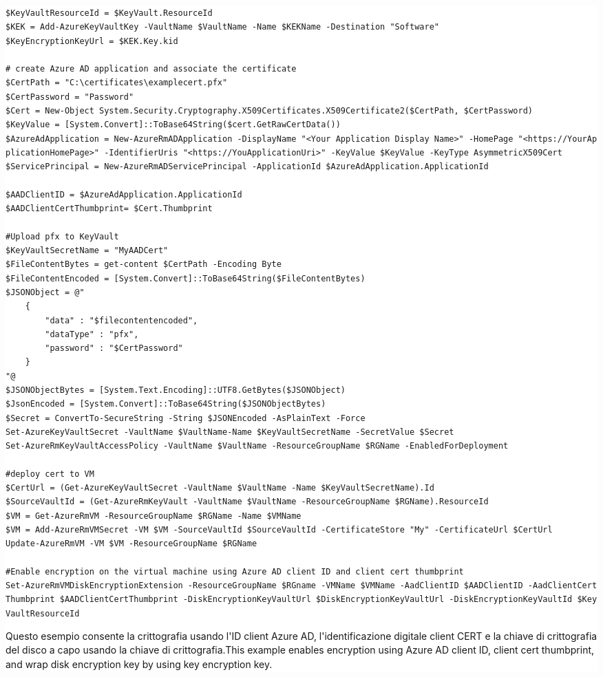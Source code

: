 ```
$KeyVaultResourceId = $KeyVault.ResourceId
$KEK = Add-AzureKeyVaultKey -VaultName $VaultName -Name $KEKName -Destination "Software"
$KeyEncryptionKeyUrl = $KEK.Key.kid

# create Azure AD application and associate the certificate
$CertPath = "C:\certificates\examplecert.pfx"
$CertPassword = "Password"
$Cert = New-Object System.Security.Cryptography.X509Certificates.X509Certificate2($CertPath, $CertPassword)
$KeyValue = [System.Convert]::ToBase64String($cert.GetRawCertData())
$AzureAdApplication = New-AzureRmADApplication -DisplayName "<Your Application Display Name>" -HomePage "<https://YourApplicationHomePage>" -IdentifierUris "<https://YouApplicationUri>" -KeyValue $KeyValue -KeyType AsymmetricX509Cert 
$ServicePrincipal = New-AzureRmADServicePrincipal -ApplicationId $AzureAdApplication.ApplicationId

$AADClientID = $AzureAdApplication.ApplicationId
$AADClientCertThumbprint= $Cert.Thumbprint

#Upload pfx to KeyVault 
$KeyVaultSecretName = "MyAADCert"
$FileContentBytes = get-content $CertPath -Encoding Byte
$FileContentEncoded = [System.Convert]::ToBase64String($FileContentBytes)
$JSONObject = @"
    { 
        "data" : "$filecontentencoded", 
        "dataType" : "pfx", 
        "password" : "$CertPassword" 
    } 
"@
$JSONObjectBytes = [System.Text.Encoding]::UTF8.GetBytes($JSONObject)
$JsonEncoded = [System.Convert]::ToBase64String($JSONObjectBytes)
$Secret = ConvertTo-SecureString -String $JSONEncoded -AsPlainText -Force
Set-AzureKeyVaultSecret -VaultName $VaultName-Name $KeyVaultSecretName -SecretValue $Secret
Set-AzureRmKeyVaultAccessPolicy -VaultName $VaultName -ResourceGroupName $RGName -EnabledForDeployment

#deploy cert to VM
$CertUrl = (Get-AzureKeyVaultSecret -VaultName $VaultName -Name $KeyVaultSecretName).Id
$SourceVaultId = (Get-AzureRmKeyVault -VaultName $VaultName -ResourceGroupName $RGName).ResourceId
$VM = Get-AzureRmVM -ResourceGroupName $RGName -Name $VMName 
$VM = Add-AzureRmVMSecret -VM $VM -SourceVaultId $SourceVaultId -CertificateStore "My" -CertificateUrl $CertUrl 
Update-AzureRmVM -VM $VM -ResourceGroupName $RGName 

#Enable encryption on the virtual machine using Azure AD client ID and client cert thumbprint
Set-AzureRmVMDiskEncryptionExtension -ResourceGroupName $RGname -VMName $VMName -AadClientID $AADClientID -AadClientCertThumbprint $AADClientCertThumbprint -DiskEncryptionKeyVaultUrl $DiskEncryptionKeyVaultUrl -DiskEncryptionKeyVaultId $KeyVaultResourceId
```

<span data-ttu-id="e681b-121">Questo esempio consente la crittografia usando l'ID client Azure AD, l'identificazione digitale client CERT e la chiave di crittografia del disco a capo usando la chiave di crittografia.</span><span class="sxs-lookup"><span data-stu-id="e681b-121">This example enables encryption using Azure AD client ID, client cert thumbprint, and wrap disk encryption key by using key encryption key.</span></span>
